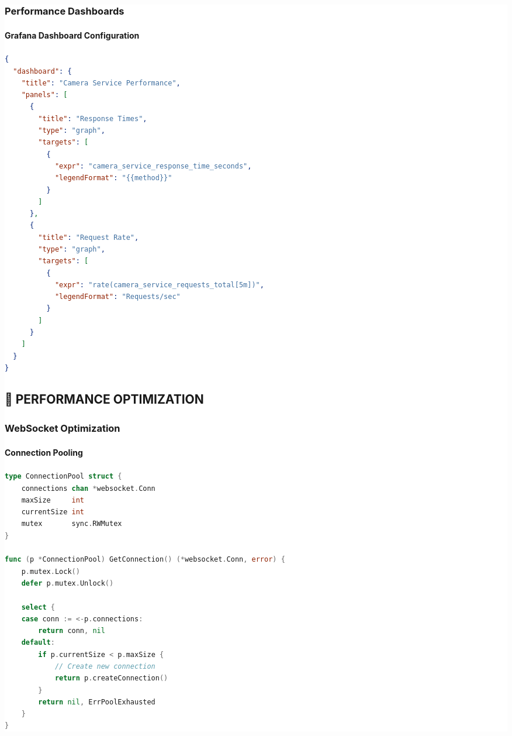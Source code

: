 ### **Performance Dashboards**

#### **Grafana Dashboard Configuration**
```json
{
  "dashboard": {
    "title": "Camera Service Performance",
    "panels": [
      {
        "title": "Response Times",
        "type": "graph",
        "targets": [
          {
            "expr": "camera_service_response_time_seconds",
            "legendFormat": "{{method}}"
          }
        ]
      },
      {
        "title": "Request Rate",
        "type": "graph",
        "targets": [
          {
            "expr": "rate(camera_service_requests_total[5m])",
            "legendFormat": "Requests/sec"
          }
        ]
      }
    ]
  }
}
```

## **🔧 PERFORMANCE OPTIMIZATION**

### **WebSocket Optimization**

#### **Connection Pooling**
```go
type ConnectionPool struct {
    connections chan *websocket.Conn
    maxSize     int
    currentSize int
    mutex       sync.RWMutex
}

func (p *ConnectionPool) GetConnection() (*websocket.Conn, error) {
    p.mutex.Lock()
    defer p.mutex.Unlock()
    
    select {
    case conn := <-p.connections:
        return conn, nil
    default:
        if p.currentSize < p.maxSize {
            // Create new connection
            return p.createConnection()
        }
        return nil, ErrPoolExhausted
    }
}
```
